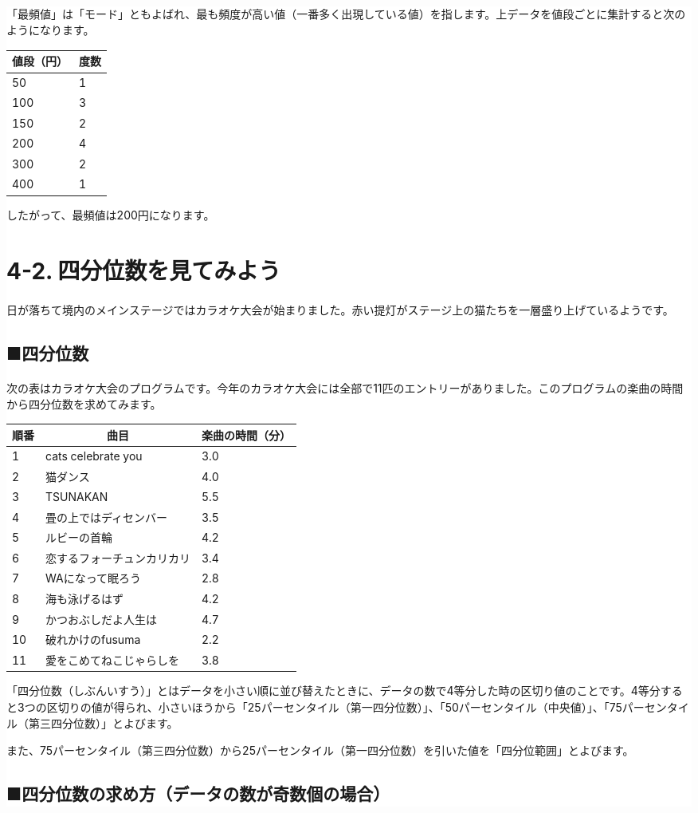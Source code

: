 「最頻値」は「モード」ともよばれ、最も頻度が高い値（一番多く出現している値）を指します。上データを値段ごとに集計すると次のようになります。

| 値段（円） | 度数 |
| --- | --- |
| 50 | 1 |
| 100 | 3 |
| 150 | 2 |
| 200 | 4 |
| 300 | 2 |
| 400 | 1 |

したがって、最頻値は200円になります。

# 4-2. 四分位数を見てみよう
日が落ちて境内のメインステージではカラオケ大会が始まりました。赤い提灯がステージ上の猫たちを一層盛り上げているようです。

## ■四分位数

次の表はカラオケ大会のプログラムです。今年のカラオケ大会には全部で11匹のエントリーがありました。このプログラムの楽曲の時間から四分位数を求めてみます。

| 順番 | 曲目 | 楽曲の時間（分） |
| --- | --- | --- |
| 1 | cats celebrate you | 3.0 |
| 2 | 猫ダンス | 4.0 |
| 3 | TSUNAKAN | 5.5 |
| 4 | 畳の上ではディセンバー | 3.5 |
| 5 | ルビーの首輪 | 4.2 |
| 6 | 恋するフォーチュンカリカリ | 3.4 |
| 7 | WAになって眠ろう | 2.8 |
| 8 | 海も泳げるはず | 4.2 |
| 9 | かつおぶしだよ人生は | 4.7 |
| 10 | 破れかけのfusuma | 2.2 |
| 11 | 愛をこめてねこじゃらしを | 3.8 |

「四分位数（しぶんいすう）」とはデータを小さい順に並び替えたときに、データの数で4等分した時の区切り値のことです。4等分すると3つの区切りの値が得られ、小さいほうから「25パーセンタイル（第一四分位数）」、「50パーセンタイル（中央値）」、「75パーセンタイル（第三四分位数）」とよびます。

また、75パーセンタイル（第三四分位数）から25パーセンタイル（第一四分位数）を引いた値を「四分位範囲」とよびます。

## ■四分位数の求め方（データの数が奇数個の場合）
